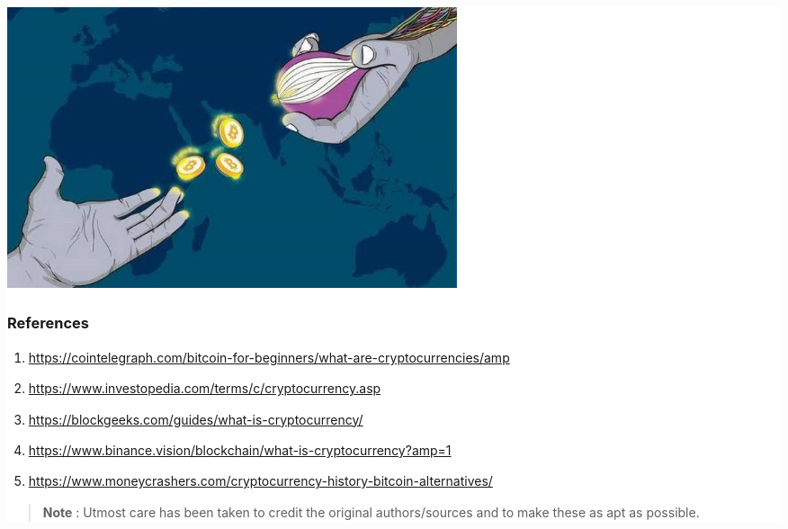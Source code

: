 <img src="/assets/images/cryptocur_images/cryptocur9.jpg" width="500"/>

### References

1. <a href="https://cointelegraph.com/bitcoin-for-beginners/what-are-cryptocurrencies/amp" target="_blank" style="overflow-wrap: anywhere;">https://cointelegraph.com/bitcoin-for-beginners/what-are-cryptocurrencies/amp</a>

2. <a href="https://www.investopedia.com/terms/c/cryptocurrency.asp" target="_blank" style="overflow-wrap: anywhere;">https://www.investopedia.com/terms/c/cryptocurrency.asp</a>

3. <a href="https://blockgeeks.com/guides/what-is-cryptocurrency/" target="_blank" style="overflow-wrap: anywhere;">https://blockgeeks.com/guides/what-is-cryptocurrency/</a>

4. <a href="https://www.binance.vision/blockchain/what-is-cryptocurrency?amp=1" target="_blank" style="overflow-wrap: anywhere;">https://www.binance.vision/blockchain/what-is-cryptocurrency?amp=1</a>

5. <a href="https://www.moneycrashers.com/cryptocurrency-history-bitcoin-alternatives/" target="_blank" style="overflow-wrap: anywhere;">https://www.moneycrashers.com/cryptocurrency-history-bitcoin-alternatives/</a>

> **Note** :
Utmost care has been taken to credit the original authors/sources and to make these as apt as possible.
